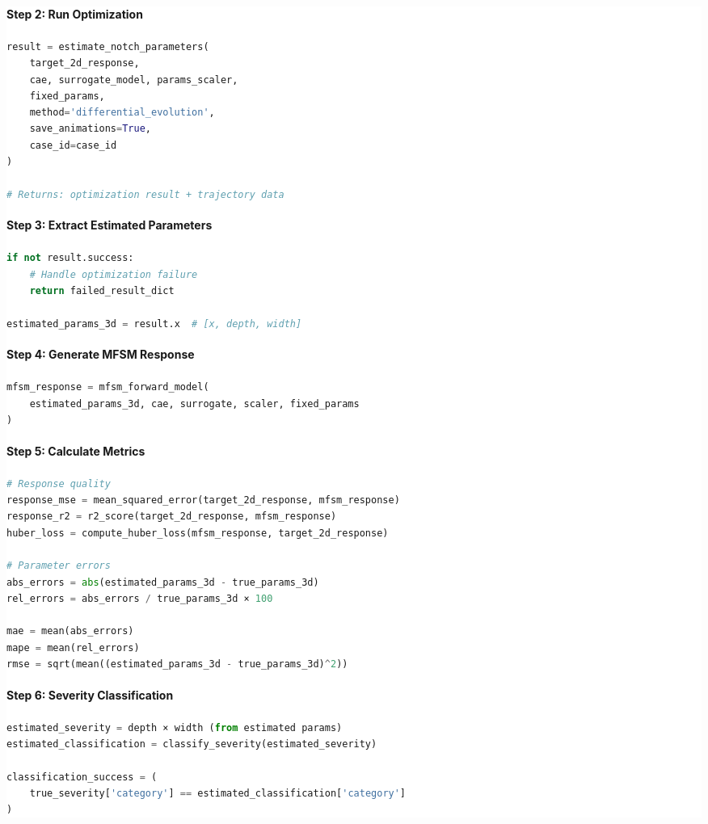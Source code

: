 #### Step 2: Run Optimization
```python
result = estimate_notch_parameters(
    target_2d_response,
    cae, surrogate_model, params_scaler,
    fixed_params,
    method='differential_evolution',
    save_animations=True,
    case_id=case_id
)

# Returns: optimization result + trajectory data
```

#### Step 3: Extract Estimated Parameters
```python
if not result.success:
    # Handle optimization failure
    return failed_result_dict

estimated_params_3d = result.x  # [x, depth, width]
```

#### Step 4: Generate MFSM Response
```python
mfsm_response = mfsm_forward_model(
    estimated_params_3d, cae, surrogate, scaler, fixed_params
)
```

#### Step 5: Calculate Metrics
```python
# Response quality
response_mse = mean_squared_error(target_2d_response, mfsm_response)
response_r2 = r2_score(target_2d_response, mfsm_response)
huber_loss = compute_huber_loss(mfsm_response, target_2d_response)

# Parameter errors
abs_errors = abs(estimated_params_3d - true_params_3d)
rel_errors = abs_errors / true_params_3d × 100

mae = mean(abs_errors)
mape = mean(rel_errors)
rmse = sqrt(mean((estimated_params_3d - true_params_3d)^2))
```

#### Step 6: Severity Classification
```python
estimated_severity = depth × width (from estimated params)
estimated_classification = classify_severity(estimated_severity)

classification_success = (
    true_severity['category'] == estimated_classification['category']
)
```
